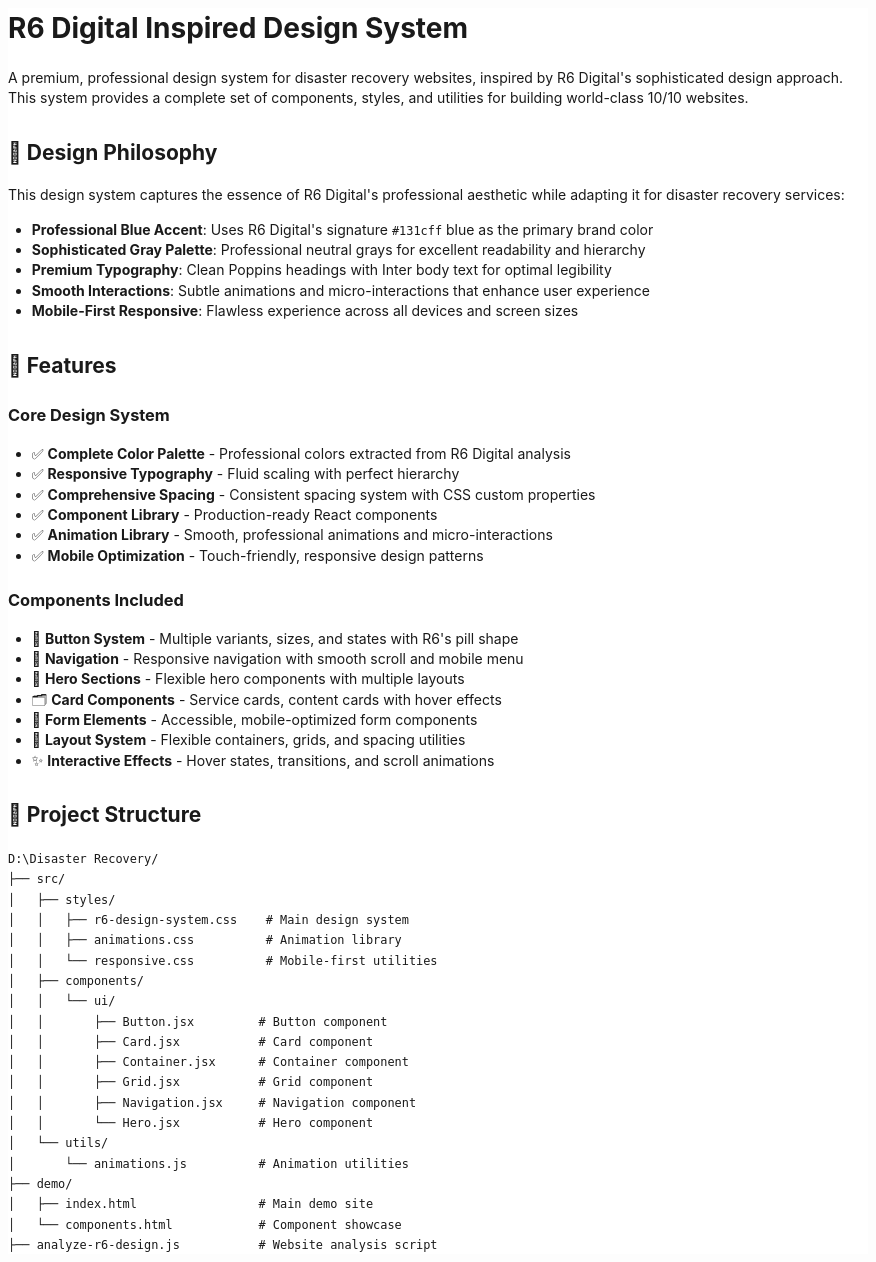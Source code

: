 # R6 Digital Inspired Design System

A premium, professional design system for disaster recovery websites, inspired by R6 Digital's sophisticated design approach. This system provides a complete set of components, styles, and utilities for building world-class 10/10 websites.

## 🎨 Design Philosophy

This design system captures the essence of R6 Digital's professional aesthetic while adapting it for disaster recovery services:

- **Professional Blue Accent**: Uses R6 Digital's signature `#131cff` blue as the primary brand color
- **Sophisticated Gray Palette**: Professional neutral grays for excellent readability and hierarchy
- **Premium Typography**: Clean Poppins headings with Inter body text for optimal legibility
- **Smooth Interactions**: Subtle animations and micro-interactions that enhance user experience
- **Mobile-First Responsive**: Flawless experience across all devices and screen sizes

## 🚀 Features

### Core Design System
- ✅ **Complete Color Palette** - Professional colors extracted from R6 Digital analysis
- ✅ **Responsive Typography** - Fluid scaling with perfect hierarchy
- ✅ **Comprehensive Spacing** - Consistent spacing system with CSS custom properties
- ✅ **Component Library** - Production-ready React components
- ✅ **Animation Library** - Smooth, professional animations and micro-interactions
- ✅ **Mobile Optimization** - Touch-friendly, responsive design patterns

### Components Included
- 🔘 **Button System** - Multiple variants, sizes, and states with R6's pill shape
- 📱 **Navigation** - Responsive navigation with smooth scroll and mobile menu
- 🎯 **Hero Sections** - Flexible hero components with multiple layouts
- 🗂️ **Card Components** - Service cards, content cards with hover effects
- 📝 **Form Elements** - Accessible, mobile-optimized form components
- 📐 **Layout System** - Flexible containers, grids, and spacing utilities
- ✨ **Interactive Effects** - Hover states, transitions, and scroll animations

## 📂 Project Structure

```
D:\Disaster Recovery/
├── src/
│   ├── styles/
│   │   ├── r6-design-system.css    # Main design system
│   │   ├── animations.css          # Animation library
│   │   └── responsive.css          # Mobile-first utilities
│   ├── components/
│   │   └── ui/
│   │       ├── Button.jsx         # Button component
│   │       ├── Card.jsx           # Card component
│   │       ├── Container.jsx      # Container component
│   │       ├── Grid.jsx           # Grid component
│   │       ├── Navigation.jsx     # Navigation component
│   │       └── Hero.jsx           # Hero component
│   └── utils/
│       └── animations.js          # Animation utilities
├── demo/
│   ├── index.html                 # Main demo site
│   └── components.html            # Component showcase
├── analyze-r6-design.js           # Website analysis script
```